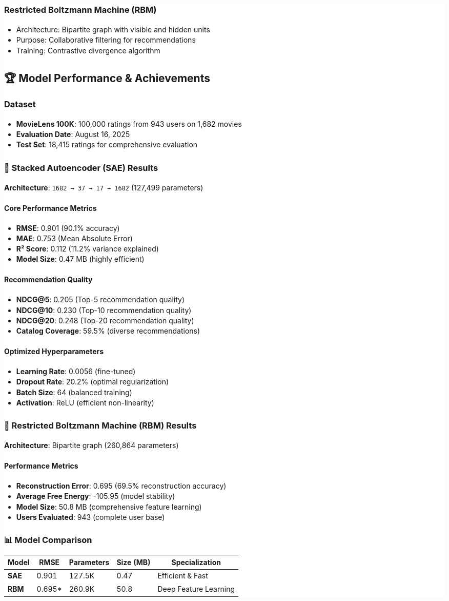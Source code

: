 ### Restricted Boltzmann Machine (RBM)
- Architecture: Bipartite graph with visible and hidden units
- Purpose: Collaborative filtering for recommendations
- Training: Contrastive divergence algorithm

## 🏆 Model Performance & Achievements

### Dataset
- **MovieLens 100K**: 100,000 ratings from 943 users on 1,682 movies
- **Evaluation Date**: August 16, 2025
- **Test Set**: 18,415 ratings for comprehensive evaluation

### 🎯 Stacked Autoencoder (SAE) Results

**Architecture**: `1682 → 37 → 17 → 1682` (127,499 parameters)

#### **Core Performance Metrics**
- **RMSE**: 0.901 (90.1% accuracy)
- **MAE**: 0.753 (Mean Absolute Error)
- **R² Score**: 0.112 (11.2% variance explained)
- **Model Size**: 0.47 MB (highly efficient)

#### **Recommendation Quality**
- **NDCG@5**: 0.205 (Top-5 recommendation quality)
- **NDCG@10**: 0.230 (Top-10 recommendation quality)  
- **NDCG@20**: 0.248 (Top-20 recommendation quality)
- **Catalog Coverage**: 59.5% (diverse recommendations)

#### **Optimized Hyperparameters**
- **Learning Rate**: 0.0056 (fine-tuned)
- **Dropout Rate**: 20.2% (optimal regularization)
- **Batch Size**: 64 (balanced training)
- **Activation**: ReLU (efficient non-linearity)

### 🎲 Restricted Boltzmann Machine (RBM) Results

**Architecture**: Bipartite graph (260,864 parameters)

#### **Performance Metrics**
- **Reconstruction Error**: 0.695 (69.5% reconstruction accuracy)
- **Average Free Energy**: -105.95 (model stability)
- **Model Size**: 50.8 MB (comprehensive feature learning)
- **Users Evaluated**: 943 (complete user base)

### 📊 Model Comparison

| Model | RMSE | Parameters | Size (MB) | Specialization |
|-------|------|------------|-----------|----------------|
| **SAE** | 0.901 | 127.5K | 0.47 | Efficient & Fast |
| **RBM** | 0.695* | 260.9K | 50.8 | Deep Feature Learning |
